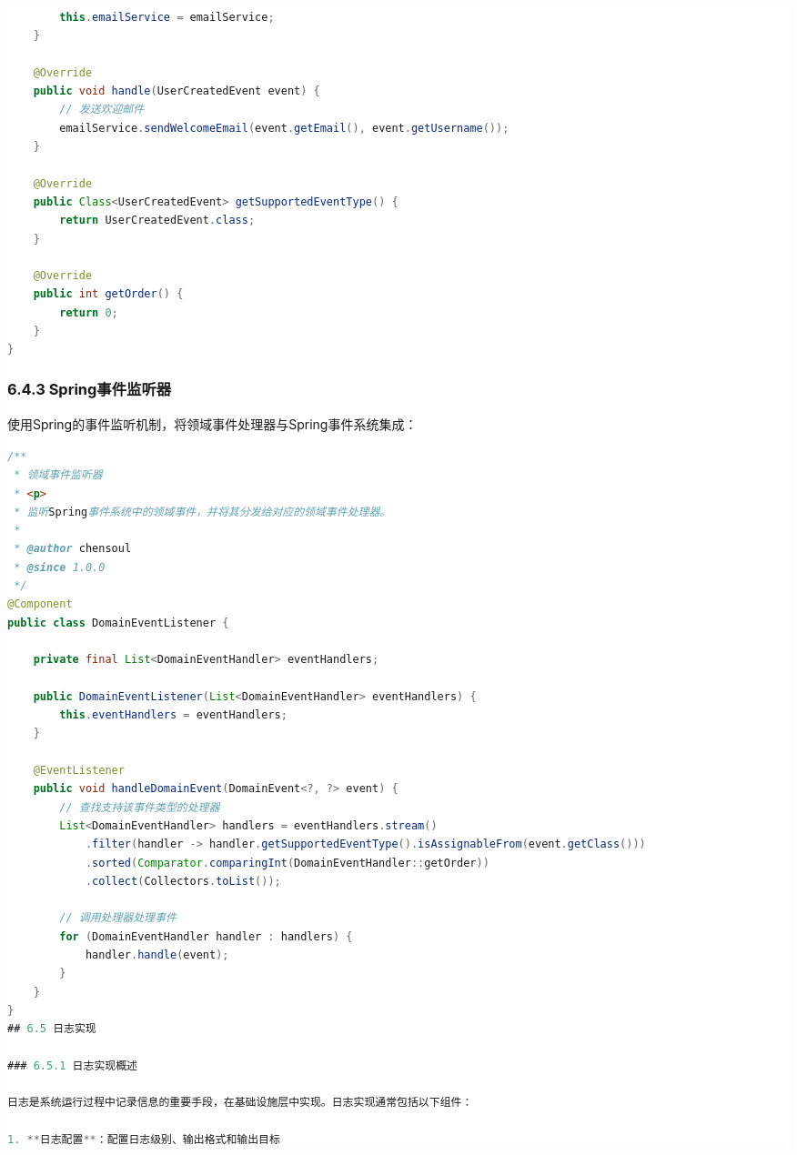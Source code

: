 ```java
        this.emailService = emailService;
    }
    
    @Override
    public void handle(UserCreatedEvent event) {
        // 发送欢迎邮件
        emailService.sendWelcomeEmail(event.getEmail(), event.getUsername());
    }
    
    @Override
    public Class<UserCreatedEvent> getSupportedEventType() {
        return UserCreatedEvent.class;
    }
    
    @Override
    public int getOrder() {
        return 0;
    }
}
```

### 6.4.3 Spring事件监听器

使用Spring的事件监听机制，将领域事件处理器与Spring事件系统集成：

```java
/**
 * 领域事件监听器
 * <p>
 * 监听Spring事件系统中的领域事件，并将其分发给对应的领域事件处理器。
 * 
 * @author chensoul
 * @since 1.0.0
 */
@Component
public class DomainEventListener {
    
    private final List<DomainEventHandler> eventHandlers;
    
    public DomainEventListener(List<DomainEventHandler> eventHandlers) {
        this.eventHandlers = eventHandlers;
    }
    
    @EventListener
    public void handleDomainEvent(DomainEvent<?, ?> event) {
        // 查找支持该事件类型的处理器
        List<DomainEventHandler> handlers = eventHandlers.stream()
            .filter(handler -> handler.getSupportedEventType().isAssignableFrom(event.getClass()))
            .sorted(Comparator.comparingInt(DomainEventHandler::getOrder))
            .collect(Collectors.toList());
        
        // 调用处理器处理事件
        for (DomainEventHandler handler : handlers) {
            handler.handle(event);
        }
    }
}
## 6.5 日志实现

### 6.5.1 日志实现概述

日志是系统运行过程中记录信息的重要手段，在基础设施层中实现。日志实现通常包括以下组件：

1. **日志配置**：配置日志级别、输出格式和输出目标
```